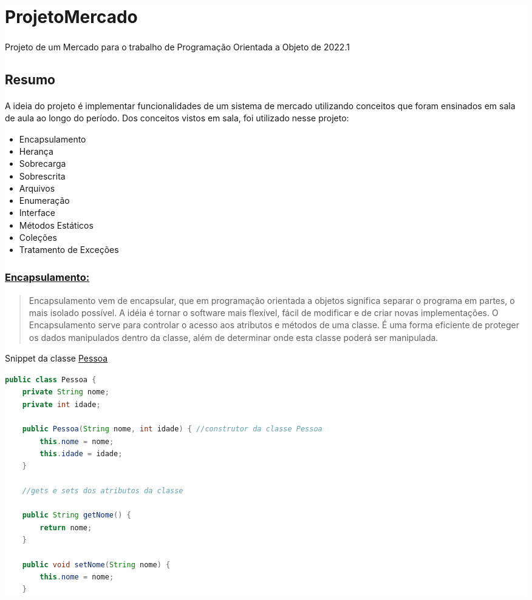 # ProjetoMercado
Projeto de um Mercado para o trabalho de Programação Orientada a Objeto de 2022.1

## Resumo
A ideia do projeto é implementar funcionalidades de um sistema de mercado utilizando conceitos que foram ensinados em sala de aula ao longo do período. Dos conceitos vistos em sala, foi utilizado nesse projeto:
* Encapsulamento
* Herança
* Sobrecarga
* Sobrescrita
* Arquivos
* Enumeração
* Interface
* Métodos Estáticos
* Coleções
* Tratamento de Exceções

### [Encapsulamento:](https://www.devmedia.com.br/encapsulamento-polimorfismo-heranca-em-java/12991#:~:text=Encapsulamento%C2%A0vem%20de,poder%C3%A1%20ser%20manipulada.)
> Encapsulamento vem de encapsular, que em programação orientada a objetos significa separar o programa em partes, o mais isolado possível. A idéia é tornar o software mais flexível, fácil de modificar e de criar novas implementações. O Encapsulamento serve para controlar o acesso aos atributos e métodos de uma classe. É uma forma eficiente de proteger os dados manipulados dentro da classe, além de determinar onde esta classe poderá ser manipulada.

Snippet da classe [Pessoa](https://github.com/mfollypp/ProjetoMercado/blob/main/ProjetoMercado/src/main/java/Main/Pessoa.java)
```Java
public class Pessoa {
    private String nome;
    private int idade;
    
    public Pessoa(String nome, int idade) { //construtor da classe Pessoa
        this.nome = nome;
        this.idade = idade;
    }
    
    //gets e sets dos atributos da classe

    public String getNome() {
        return nome;
    }

    public void setNome(String nome) {
        this.nome = nome;
    }
```
